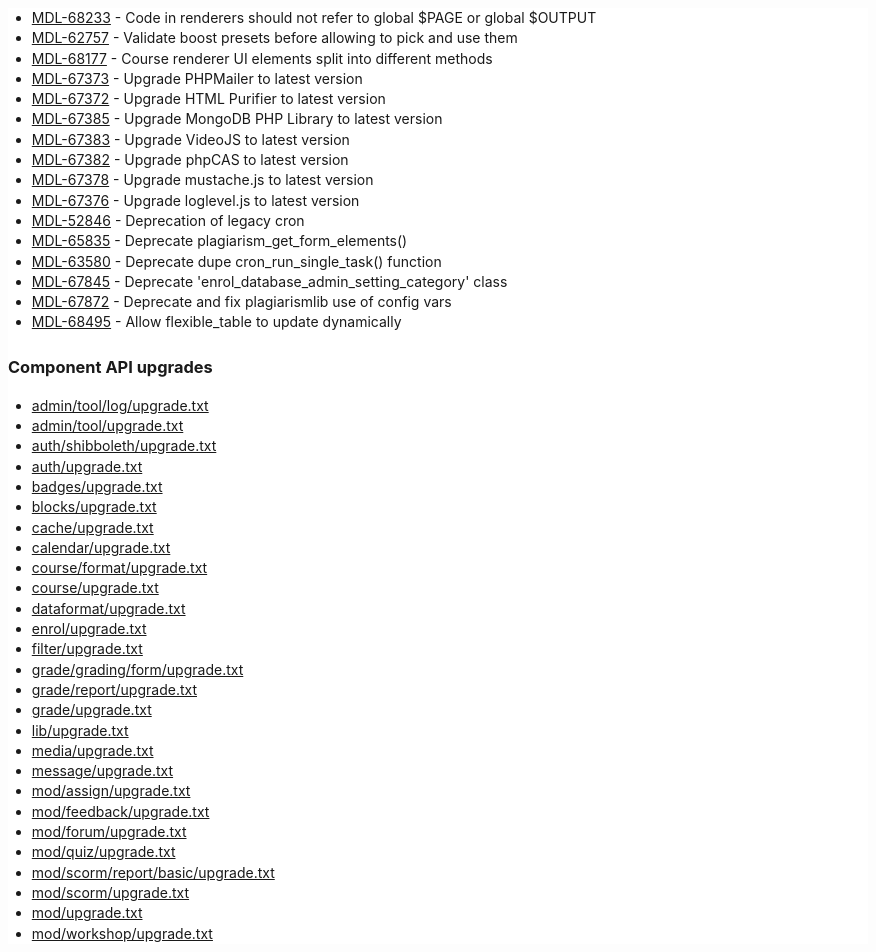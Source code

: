 - [MDL-68233](https://moodle.atlassian.net/browse/MDL-68233) - Code in renderers should not refer to global $PAGE or global $OUTPUT
- [MDL-62757](https://moodle.atlassian.net/browse/MDL-62757) - Validate boost presets before allowing to pick and use them
- [MDL-68177](https://moodle.atlassian.net/browse/MDL-68177) - Course renderer UI elements split into different methods
- [MDL-67373](https://moodle.atlassian.net/browse/MDL-67373) - Upgrade PHPMailer to latest version
- [MDL-67372](https://moodle.atlassian.net/browse/MDL-67372) - Upgrade HTML Purifier to latest version
- [MDL-67385](https://moodle.atlassian.net/browse/MDL-67385) - Upgrade MongoDB PHP Library to latest version
- [MDL-67383](https://moodle.atlassian.net/browse/MDL-67383) - Upgrade VideoJS to latest version
- [MDL-67382](https://moodle.atlassian.net/browse/MDL-67382) - Upgrade phpCAS to latest version
- [MDL-67378](https://moodle.atlassian.net/browse/MDL-67378) - Upgrade mustache.js to latest version
- [MDL-67376](https://moodle.atlassian.net/browse/MDL-67376) - Upgrade loglevel.js to latest version
- [MDL-52846](https://moodle.atlassian.net/browse/MDL-52846) - Deprecation of legacy cron
- [MDL-65835](https://moodle.atlassian.net/browse/MDL-65835) - Deprecate plagiarism_get_form_elements()
- [MDL-63580](https://moodle.atlassian.net/browse/MDL-63580) - Deprecate dupe cron_run_single_task() function
- [MDL-67845](https://moodle.atlassian.net/browse/MDL-67845) - Deprecate 'enrol_database_admin_setting_category' class
- [MDL-67872](https://moodle.atlassian.net/browse/MDL-67872) - Deprecate and fix plagiarismlib use of config vars
- [MDL-68495](https://moodle.atlassian.net/browse/MDL-68495) - Allow flexible_table to update dynamically

### Component API upgrades

- [admin/tool/log/upgrade.txt](https://github.com/moodle/moodle/blob/v3.9.0/admin/tool/log/upgrade.txt)
- [admin/tool/upgrade.txt](https://github.com/moodle/moodle/blob/v3.9.0/admin/tool/upgrade.txt)
- [auth/shibboleth/upgrade.txt](https://github.com/moodle/moodle/blob/v3.9.0/auth/shibboleth/upgrade.txt)
- [auth/upgrade.txt](https://github.com/moodle/moodle/blob/v3.9.0/auth/upgrade.txt)
- [badges/upgrade.txt](https://github.com/moodle/moodle/blob/v3.9.0/badges/upgrade.txt)
- [blocks/upgrade.txt](https://github.com/moodle/moodle/blob/v3.9.0/blocks/upgrade.txt)
- [cache/upgrade.txt](https://github.com/moodle/moodle/blob/v3.9.0/cache/upgrade.txt)
- [calendar/upgrade.txt](https://github.com/moodle/moodle/blob/v3.9.0/calendar/upgrade.txt)
- [course/format/upgrade.txt](https://github.com/moodle/moodle/blob/v3.9.0/course/format/upgrade.txt)
- [course/upgrade.txt](https://github.com/moodle/moodle/blob/v3.9.0/course/upgrade.txt)
- [dataformat/upgrade.txt](https://github.com/moodle/moodle/blob/v3.9.0/dataformat/upgrade.txt)
- [enrol/upgrade.txt](https://github.com/moodle/moodle/blob/v3.9.0/enrol/upgrade.txt)
- [filter/upgrade.txt](https://github.com/moodle/moodle/blob/v3.9.0/filter/upgrade.txt)
- [grade/grading/form/upgrade.txt](https://github.com/moodle/moodle/blob/v3.9.0/grade/grading/form/upgrade.txt)
- [grade/report/upgrade.txt](https://github.com/moodle/moodle/blob/v3.9.0/grade/report/upgrade.txt)
- [grade/upgrade.txt](https://github.com/moodle/moodle/blob/v3.9.0/grade/upgrade.txt)
- [lib/upgrade.txt](https://github.com/moodle/moodle/blob/v3.9.0/lib/upgrade.txt)
- [media/upgrade.txt](https://github.com/moodle/moodle/blob/v3.9.0/media/upgrade.txt)
- [message/upgrade.txt](https://github.com/moodle/moodle/blob/v3.9.0/message/upgrade.txt)
- [mod/assign/upgrade.txt](https://github.com/moodle/moodle/blob/v3.9.0/mod/assign/upgrade.txt)
- [mod/feedback/upgrade.txt](https://github.com/moodle/moodle/blob/v3.9.0/mod/feedback/upgrade.txt)
- [mod/forum/upgrade.txt](https://github.com/moodle/moodle/blob/v3.9.0/mod/forum/upgrade.txt)
- [mod/quiz/upgrade.txt](https://github.com/moodle/moodle/blob/v3.9.0/mod/quiz/upgrade.txt)
- [mod/scorm/report/basic/upgrade.txt](https://github.com/moodle/moodle/blob/v3.9.0/mod/scorm/report/basic/upgrade.txt)
- [mod/scorm/upgrade.txt](https://github.com/moodle/moodle/blob/v3.9.0/mod/scorm/upgrade.txt)
- [mod/upgrade.txt](https://github.com/moodle/moodle/blob/v3.9.0/mod/upgrade.txt)
- [mod/workshop/upgrade.txt](https://github.com/moodle/moodle/blob/v3.9.0/mod/workshop/upgrade.txt)
